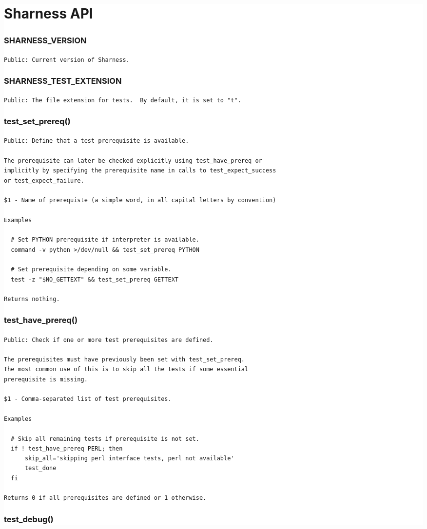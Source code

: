 # Sharness API

### SHARNESS_VERSION

    Public: Current version of Sharness.

### SHARNESS_TEST_EXTENSION

    Public: The file extension for tests.  By default, it is set to "t".

### test_set_prereq()

    Public: Define that a test prerequisite is available.

    The prerequisite can later be checked explicitly using test_have_prereq or
    implicitly by specifying the prerequisite name in calls to test_expect_success
    or test_expect_failure.

    $1 - Name of prerequiste (a simple word, in all capital letters by convention)

    Examples

      # Set PYTHON prerequisite if interpreter is available.
      command -v python >/dev/null && test_set_prereq PYTHON

      # Set prerequisite depending on some variable.
      test -z "$NO_GETTEXT" && test_set_prereq GETTEXT

    Returns nothing.

### test_have_prereq()

    Public: Check if one or more test prerequisites are defined.

    The prerequisites must have previously been set with test_set_prereq.
    The most common use of this is to skip all the tests if some essential
    prerequisite is missing.

    $1 - Comma-separated list of test prerequisites.

    Examples

      # Skip all remaining tests if prerequisite is not set.
      if ! test_have_prereq PERL; then
          skip_all='skipping perl interface tests, perl not available'
          test_done
      fi

    Returns 0 if all prerequisites are defined or 1 otherwise.

### test_debug()
